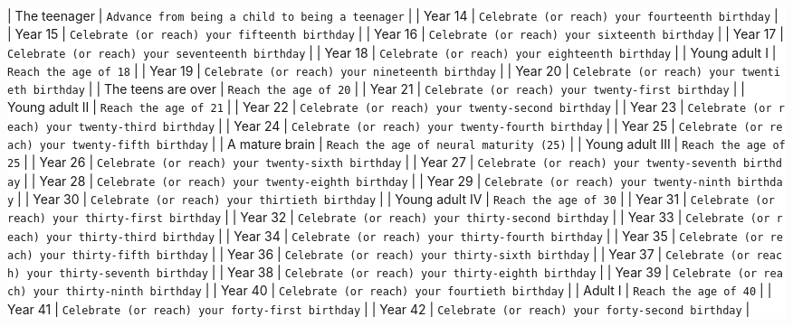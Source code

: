 | The teenager | `Advance from being a child to being a teenager` |
| Year 14 | `Celebrate (or reach) your fourteenth birthday` |
| Year 15 | `Celebrate (or reach) your fifteenth birthday` |
| Year 16 | `Celebrate (or reach) your sixteenth birthday` |
| Year 17 | `Celebrate (or reach) your seventeenth birthday` |
| Year 18 | `Celebrate (or reach) your eighteenth birthday` |
| Young adult I | `Reach the age of 18` |
| Year 19 | `Celebrate (or reach) your nineteenth birthday` |
| Year 20 | `Celebrate (or reach) your twentieth birthday` |
| The teens are over | `Reach the age of 20` |
| Year 21 | `Celebrate (or reach) your twenty-first birthday` |
| Young adult II | `Reach the age of 21` |
| Year 22 | `Celebrate (or reach) your twenty-second birthday` |
| Year 23 | `Celebrate (or reach) your twenty-third birthday` |
| Year 24 | `Celebrate (or reach) your twenty-fourth birthday` |
| Year 25 | `Celebrate (or reach) your twenty-fifth birthday` |
| A mature brain | `Reach the age of neural maturity (25)` |
| Young adult III | `Reach the age of 25` |
| Year 26 | `Celebrate (or reach) your twenty-sixth birthday` |
| Year 27 | `Celebrate (or reach) your twenty-seventh birthday` |
| Year 28 | `Celebrate (or reach) your twenty-eighth birthday` |
| Year 29 | `Celebrate (or reach) your twenty-ninth birthday` |
| Year 30 | `Celebrate (or reach) your thirtieth birthday` |
| Young adult IV | `Reach the age of 30` |
| Year 31 | `Celebrate (or reach) your thirty-first birthday` |
| Year 32 | `Celebrate (or reach) your thirty-second birthday` |
| Year 33 | `Celebrate (or reach) your thirty-third birthday` |
| Year 34 | `Celebrate (or reach) your thirty-fourth birthday` |
| Year 35 | `Celebrate (or reach) your thirty-fifth birthday` |
| Year 36 | `Celebrate (or reach) your thirty-sixth birthday` |
| Year 37 | `Celebrate (or reach) your thirty-seventh birthday` |
| Year 38 | `Celebrate (or reach) your thirty-eighth birthday` |
| Year 39 | `Celebrate (or reach) your thirty-ninth birthday` |
| Year 40 | `Celebrate (or reach) your fourtieth birthday` |
| Adult I | `Reach the age of 40` |
| Year 41 | `Celebrate (or reach) your forty-first birthday` |
| Year 42 | `Celebrate (or reach) your forty-second birthday` |
